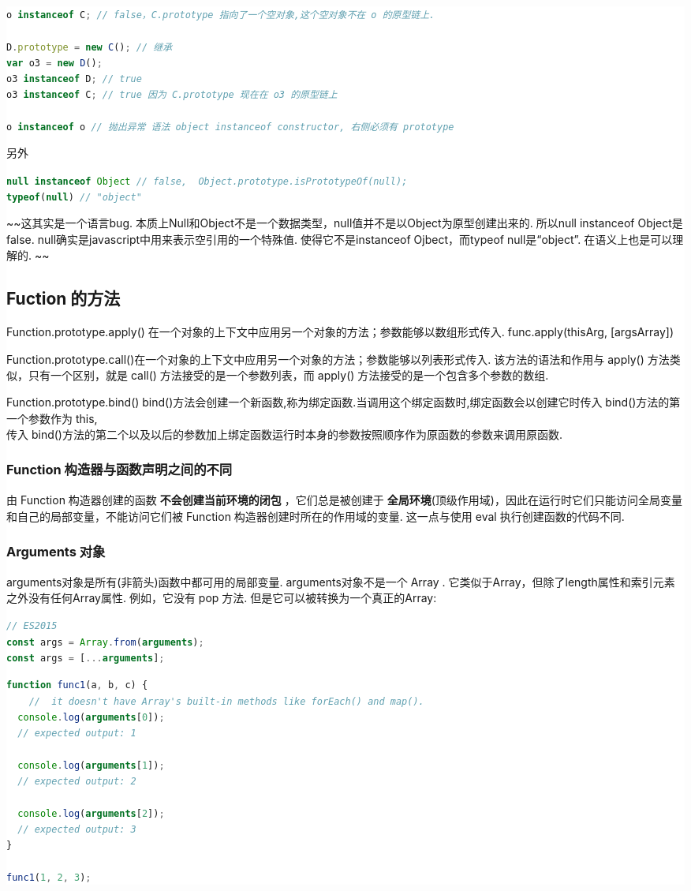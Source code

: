 ```js
o instanceof C; // false，C.prototype 指向了一个空对象,这个空对象不在 o 的原型链上.

D.prototype = new C(); // 继承
var o3 = new D();
o3 instanceof D; // true
o3 instanceof C; // true 因为 C.prototype 现在在 o3 的原型链上

o instanceof o // 抛出异常 语法 object instanceof constructor, 右侧必须有 prototype

```

另外

```js
null instanceof Object // false,  Object.prototype.isPrototypeOf(null); 
typeof(null) // "object"
```

~~这其实是一个语言bug. 本质上Null和Object不是一个数据类型，null值并不是以Object为原型创建出来的. 所以null instanceof Object是false. null确实是javascript中用来表示空引用的一个特殊值. 使得它不是instanceof Ojbect，而typeof null是“object”. 在语义上也是可以理解的. ~~

## Fuction 的方法

Function.prototype.apply() 在一个对象的上下文中应用另一个对象的方法；参数能够以数组形式传入.
func.apply(thisArg, [argsArray])

Function.prototype.call()在一个对象的上下文中应用另一个对象的方法；参数能够以列表形式传入.
该方法的语法和作用与 apply() 方法类似，只有一个区别，就是 call() 方法接受的是一个参数列表，而 apply() 方法接受的是一个包含多个参数的数组.

Function.prototype.bind()
bind()方法会创建一个新函数,称为绑定函数.当调用这个绑定函数时,绑定函数会以创建它时传入 bind()方法的第一个参数作为 this,  
传入 bind()方法的第二个以及以后的参数加上绑定函数运行时本身的参数按照顺序作为原函数的参数来调用原函数.

### Function 构造器与函数声明之间的不同

由 Function 构造器创建的函数 __不会创建当前环境的闭包__ ，它们总是被创建于 __全局环境__(顶级作用域)，因此在运行时它们只能访问全局变量和自己的局部变量，不能访问它们被 Function 构造器创建时所在的作用域的变量. 这一点与使用 eval 执行创建函数的代码不同.

### Arguments 对象

arguments对象是所有(非箭头)函数中都可用的局部变量. arguments对象不是一个 Array . 它类似于Array，但除了length属性和索引元素之外没有任何Array属性. 例如，它没有 pop 方法. 但是它可以被转换为一个真正的Array:

```js
// ES2015
const args = Array.from(arguments);
const args = [...arguments];
```

```js
function func1(a, b, c) {
    //  it doesn't have Array's built-in methods like forEach() and map().
  console.log(arguments[0]);
  // expected output: 1

  console.log(arguments[1]);
  // expected output: 2

  console.log(arguments[2]);
  // expected output: 3
}

func1(1, 2, 3);
```
